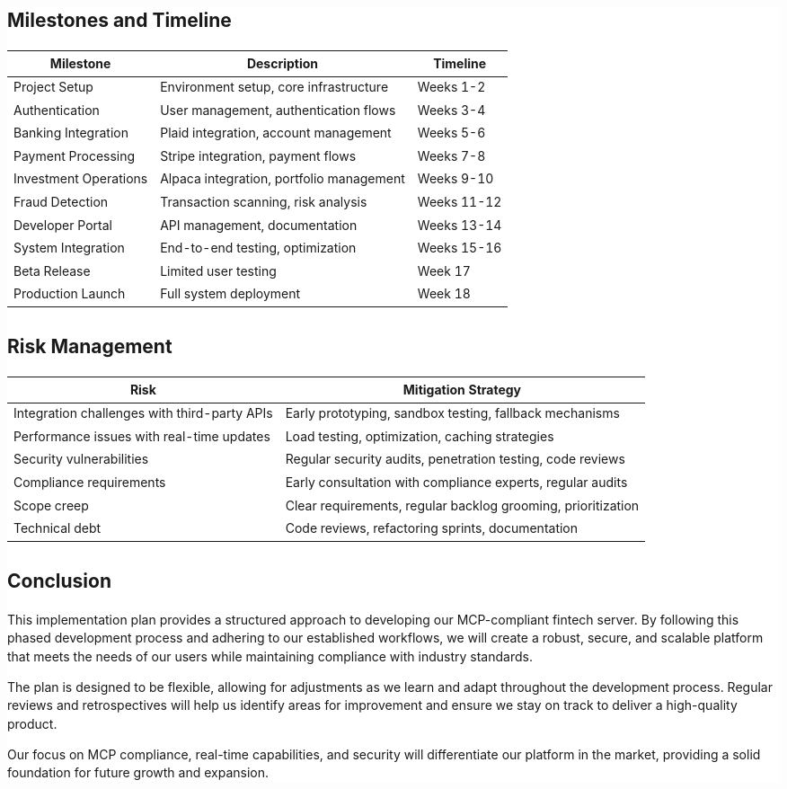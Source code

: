 ## Milestones and Timeline

| Milestone | Description | Timeline |
|-----------|-------------|----------|
| Project Setup | Environment setup, core infrastructure | Weeks 1-2 |
| Authentication | User management, authentication flows | Weeks 3-4 |
| Banking Integration | Plaid integration, account management | Weeks 5-6 |
| Payment Processing | Stripe integration, payment flows | Weeks 7-8 |
| Investment Operations | Alpaca integration, portfolio management | Weeks 9-10 |
| Fraud Detection | Transaction scanning, risk analysis | Weeks 11-12 |
| Developer Portal | API management, documentation | Weeks 13-14 |
| System Integration | End-to-end testing, optimization | Weeks 15-16 |
| Beta Release | Limited user testing | Week 17 |
| Production Launch | Full system deployment | Week 18 |

## Risk Management

| Risk | Mitigation Strategy |
|------|---------------------|
| Integration challenges with third-party APIs | Early prototyping, sandbox testing, fallback mechanisms |
| Performance issues with real-time updates | Load testing, optimization, caching strategies |
| Security vulnerabilities | Regular security audits, penetration testing, code reviews |
| Compliance requirements | Early consultation with compliance experts, regular audits |
| Scope creep | Clear requirements, regular backlog grooming, prioritization |
| Technical debt | Code reviews, refactoring sprints, documentation |

## Conclusion

This implementation plan provides a structured approach to developing our MCP-compliant fintech server. By following this phased development process and adhering to our established workflows, we will create a robust, secure, and scalable platform that meets the needs of our users while maintaining compliance with industry standards.

The plan is designed to be flexible, allowing for adjustments as we learn and adapt throughout the development process. Regular reviews and retrospectives will help us identify areas for improvement and ensure we stay on track to deliver a high-quality product.

Our focus on MCP compliance, real-time capabilities, and security will differentiate our platform in the market, providing a solid foundation for future growth and expansion.

